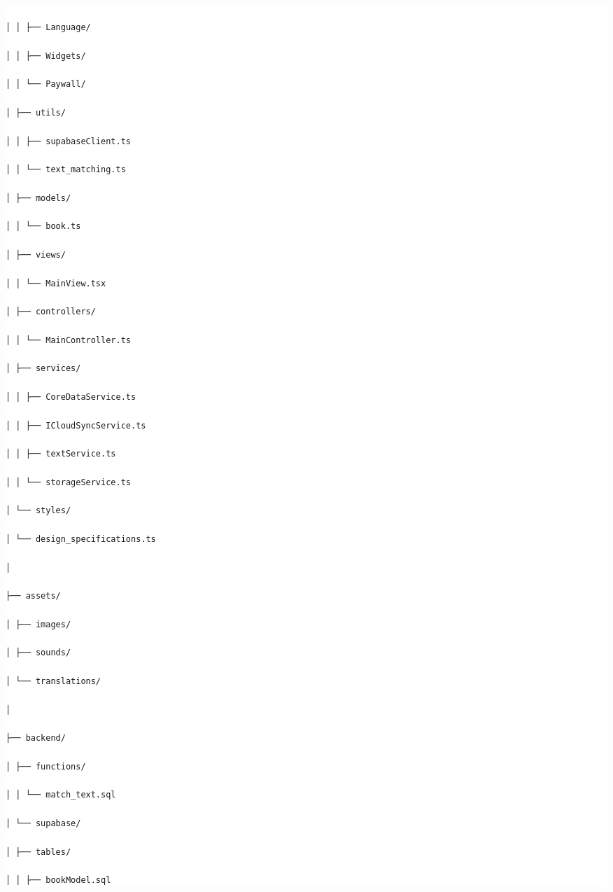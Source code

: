 ```

│ │ ├── Language/

│ │ ├── Widgets/

│ │ └── Paywall/

│ ├── utils/

│ │ ├── supabaseClient.ts

│ │ └── text_matching.ts

│ ├── models/

│ │ └── book.ts

│ ├── views/

│ │ └── MainView.tsx

│ ├── controllers/

│ │ └── MainController.ts

│ ├── services/

│ │ ├── CoreDataService.ts

│ │ ├── ICloudSyncService.ts

│ │ ├── textService.ts

│ │ └── storageService.ts

│ └── styles/

│ └── design_specifications.ts

│

├── assets/

│ ├── images/

│ ├── sounds/

│ └── translations/

│

├── backend/

│ ├── functions/

│ │ └── match_text.sql

│ └── supabase/

│ ├── tables/

│ │ ├── bookModel.sql

```
